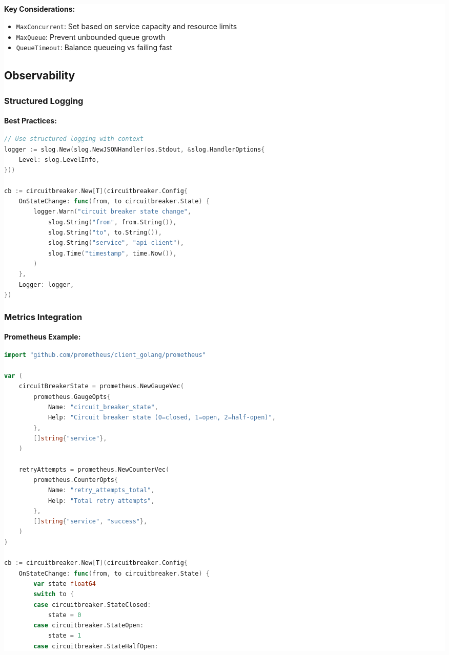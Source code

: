 **Key Considerations:**

- `MaxConcurrent`: Set based on service capacity and resource limits
- `MaxQueue`: Prevent unbounded queue growth
- `QueueTimeout`: Balance queueing vs failing fast

## Observability

### Structured Logging

**Best Practices:**

```go
// Use structured logging with context
logger := slog.New(slog.NewJSONHandler(os.Stdout, &slog.HandlerOptions{
    Level: slog.LevelInfo,
}))

cb := circuitbreaker.New[T](circuitbreaker.Config{
    OnStateChange: func(from, to circuitbreaker.State) {
        logger.Warn("circuit breaker state change",
            slog.String("from", from.String()),
            slog.String("to", to.String()),
            slog.String("service", "api-client"),
            slog.Time("timestamp", time.Now()),
        )
    },
    Logger: logger,
})
```

### Metrics Integration

**Prometheus Example:**

```go
import "github.com/prometheus/client_golang/prometheus"

var (
    circuitBreakerState = prometheus.NewGaugeVec(
        prometheus.GaugeOpts{
            Name: "circuit_breaker_state",
            Help: "Circuit breaker state (0=closed, 1=open, 2=half-open)",
        },
        []string{"service"},
    )

    retryAttempts = prometheus.NewCounterVec(
        prometheus.CounterOpts{
            Name: "retry_attempts_total",
            Help: "Total retry attempts",
        },
        []string{"service", "success"},
    )
)

cb := circuitbreaker.New[T](circuitbreaker.Config{
    OnStateChange: func(from, to circuitbreaker.State) {
        var state float64
        switch to {
        case circuitbreaker.StateClosed:
            state = 0
        case circuitbreaker.StateOpen:
            state = 1
        case circuitbreaker.StateHalfOpen:
```